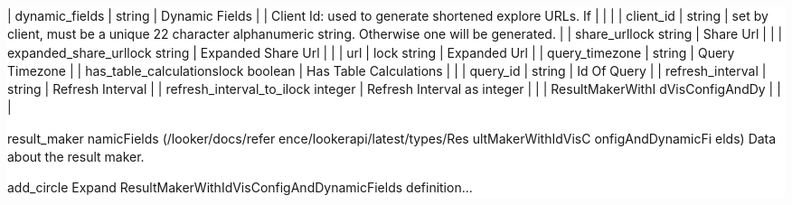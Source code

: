 | dynamic_fields                                         | string                      | Dynamic Fields                                                                                                                                                                                                                                                                                                                                                                                       |
| Client Id: used to generate shortened explore URLs. If |                             |                                                                                                                                                                                                                                                                                                                                                                                                      |
| client_id                                              | string                      | set by client, must be a unique 22 character alphanumeric string. Otherwise one will be generated.                                                                                                                                                                                                                                                                                                   |
| share_urllock string                                   | Share Url                   |                                                                                                                                                                                                                                                                                                                                                                                                      |
| expanded_share_urllock string                          | Expanded Share Url          |                                                                                                                                                                                                                                                                                                                                                                                                      |
| url                                                    | lock string                 | Expanded Url                                                                                                                                                                                                                                                                                                                                                                                         |
| query_timezone                                         | string                      | Query Timezone                                                                                                                                                                                                                                                                                                                                                                                       |
| has_table_calculationslock boolean                     | Has Table Calculations      |                                                                                                                                                                                                                                                                                                                                                                                                      |
| query_id                                               | string                      | Id Of Query                                                                                                                                                                                                                                                                                                                                                                                          |
| refresh_interval                                       | string                      | Refresh Interval                                                                                                                                                                                                                                                                                                                                                                                     |
| refresh_interval_to_ilock integer                      | Refresh Interval as integer |                                                                                                                                                                                                                                                                                                                                                                                                      |
| ResultMakerWithI dVisConfigAndDy                       |                             |                                                                                                                                                                                                                                                                                                                                                                                                      |

result_maker namicFields
 (/looker/docs/refer ence/lookerapi/latest/types/Res ultMakerWithIdVisC
onfigAndDynamicFi elds)
Data about the result maker.

add_circle Expand ResultMakerWithIdVisConfigAndDynamicFields definition...

